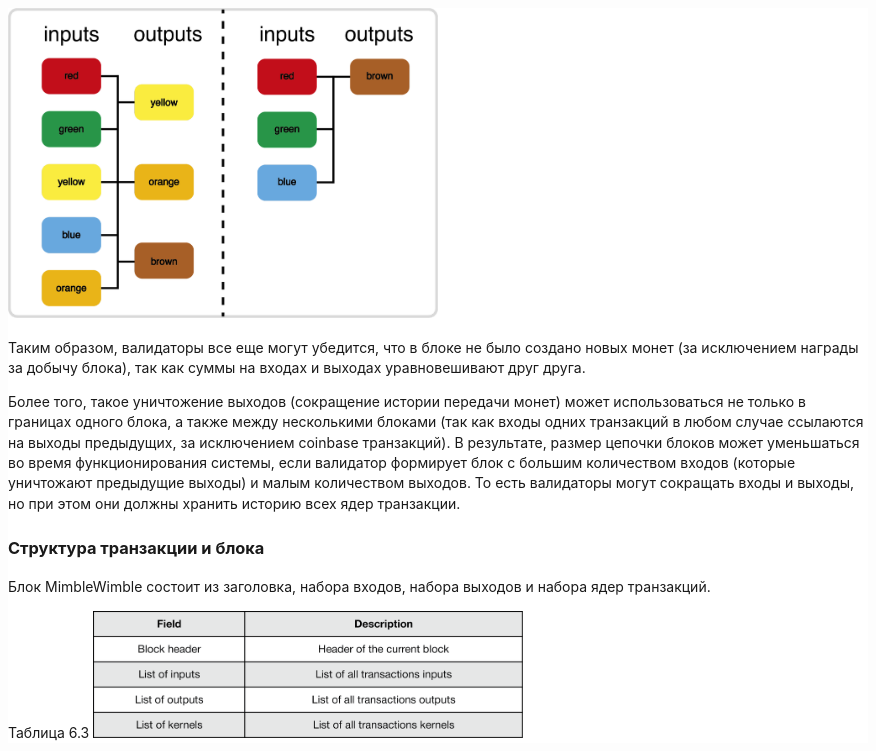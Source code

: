 <img width="50%" alt="Рисунок 6.20 – Варианты истории до удаления избыточности и после" src="/resources/img/volume-2/6.2-MimbleWimble/Figure-6.20-History-versions-before-and-after-the-redundancy-was-removed.png"/> 

Таким образом, валидаторы все еще могут убедится, что в блоке не было создано новых монет (за исключением награды за добычу блока), так как суммы на входах и выходах уравновешивают друг друга.

Более того, такое уничтожение выходов (сокращение истории передачи монет) может использоваться не только в границах одного блока, а также между несколькими блоками (так как входы одних транзакций в любом случае ссылаются на выходы предыдущих, за исключением coinbase транзакций). В результате, размер цепочки блоков может уменьшаться во время функционирования системы, если валидатор формирует блок с большим количеством входов (которые уничтожают предыдущие выходы) и малым количеством выходов. То есть валидаторы могут сокращать входы и выходы, но при этом они должны хранить историю всех ядер транзакции.

### Структура транзакции и блока

Блок MimbleWimble состоит из заголовка, набора входов, набора выходов и набора ядер транзакций.

Таблица 6.3
<img width="50%" alt="Таблица 6.3" src="/resources/img/volume-2/6.2-MimbleWimble/Table-6.3.png"/> 
